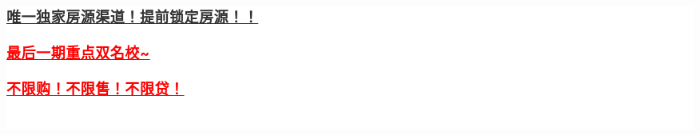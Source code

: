 <span style="font-family:楷体;line-height:150%;font-size:16px;">
</span>
</p>
<p style='margin-top: 0.1px;max-width: 100%;min-height: 1em;color: rgb(51, 51, 51);font-family: -apple-system-font, BlinkMacSystemFont, "Helvetica Neue", "PingFang SC", "Hiragino Sans GB", "Microsoft YaHei UI", "Microsoft YaHei", Arial, sans-serif;font-size: 17px;font-variant-numeric: normal;font-variant-east-asian: normal;letter-spacing: 0.544px;line-height: 27.2px;text-align: justify;white-space: normal;widows: 1;background-color: rgb(255, 255, 255);box-sizing: border-box !important;word-wrap: break-word !important;'>
<span style="max-width: 100%;font-size: 18px;box-sizing: border-box !important;word-wrap: break-word !important;">
<strong style="max-width: 100%;box-sizing: border-box !important;word-wrap: break-word !important;">
<span style="max-width: 100%;text-decoration: underline;box-sizing: border-box !important;word-wrap: break-word !important;">
            唯一独家房源渠道！提前锁定房源！！
           </span>
</strong>
</span>
</p>
<p style='margin-top: 0.1px;max-width: 100%;min-height: 1em;color: rgb(51, 51, 51);font-family: -apple-system-font, BlinkMacSystemFont, "Helvetica Neue", "PingFang SC", "Hiragino Sans GB", "Microsoft YaHei UI", "Microsoft YaHei", Arial, sans-serif;font-size: 17px;font-variant-numeric: normal;font-variant-east-asian: normal;letter-spacing: 0.544px;line-height: 27.2px;text-align: justify;white-space: normal;widows: 1;background-color: rgb(255, 255, 255);box-sizing: border-box !important;word-wrap: break-word !important;'>
<span style="max-width: 100%;font-size: 18px;box-sizing: border-box !important;word-wrap: break-word !important;">
<strong style="max-width: 100%;box-sizing: border-box !important;word-wrap: break-word !important;">
<span style="max-width: 100%;text-decoration: underline;color: red;box-sizing: border-box !important;word-wrap: break-word !important;">
            最后一期重点双名校~
           </span>
</strong>
</span>
</p>
<p style='max-width: 100%;min-height: 1em;color: rgb(51, 51, 51);font-family: -apple-system-font, BlinkMacSystemFont, "Helvetica Neue", "PingFang SC", "Hiragino Sans GB", "Microsoft YaHei UI", "Microsoft YaHei", Arial, sans-serif;font-size: 17px;font-variant-numeric: normal;font-variant-east-asian: normal;letter-spacing: 0.544px;line-height: 27.2px;text-align: justify;white-space: normal;widows: 1;background-color: rgb(255, 255, 255);box-sizing: border-box !important;word-wrap: break-word !important;'>
<span style="max-width: 100%;font-size: 18px;box-sizing: border-box !important;word-wrap: break-word !important;">
<strong style="max-width: 100%;box-sizing: border-box !important;word-wrap: break-word !important;">
<span style="max-width: 100%;text-decoration: underline;font-family: 宋体;color: red;box-sizing: border-box !important;word-wrap: break-word !important;">
            不限购！不限售！不限贷！
           </span>
</strong>
</span>
</p>
<p style='max-width: 100%;min-height: 1em;color: rgb(51, 51, 51);font-family: -apple-system-font, BlinkMacSystemFont, "Helvetica Neue", "PingFang SC", "Hiragino Sans GB", "Microsoft YaHei UI", "Microsoft YaHei", Arial, sans-serif;font-size: 17px;font-variant-numeric: normal;font-variant-east-asian: normal;letter-spacing: 0.544px;line-height: 27.2px;text-align: justify;white-space: normal;widows: 1;background-color: rgb(255, 255, 255);box-sizing: border-box !important;word-wrap: break-word !important;'>
<span style="max-width: 100%;font-size: 18px;box-sizing: border-box !important;word-wrap: break-word !important;">
<strong style="max-width: 100%;box-sizing: border-box !important;word-wrap: break-word !important;">